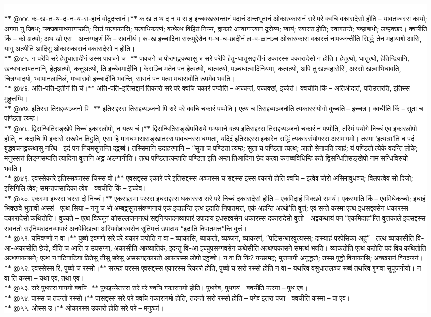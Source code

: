 <br>
** @४४. क-ख-त-थ-द-न-य-स-हानं वोदुदन्तानं।**  
क ख त थ द न य स ह इच्चक्खरवन्तानं पदानं अन्तभूतानं ओकारुकारानं सरे परे क्वचि वकारादेसो होति –  यावतक्वस्स कायो; अगमा नु ख्विध; चक्ख्वापाथमागच्छति; सितं पात्वाकासि; यत्वाधिकरणं; वत्थेत्थ विहितं निच्चं, द्वाकारे अन्वागन्त्वान दूसेय्य; य्वायं; स्वास्स होति; स्वागतन्ते; बव्हाबाधो; लव्हक्खरं। क्वचीति किं –  को अत्थो; अथ खो एस। अन्तग्गहणं किं –  सवनीयं। क-ख इच्चादिना सरूपुद्देसेन ग-घ-च-छादीनं ल-व-ळानञ्च ओकारुकारा वकारत्तं नापज्जन्तीति सिद्धं; तेन महायागो आसि, यागु अत्थीति आदिसु ओकारुकारानं वकारादेसो न होति।  
<br>
** @४५. न परेपि सरे हेतुधातादीनं उस्स पावचने च।**  
पावचने च पोराणट्ठकथासु च सरे परेपि हेतु-धातुसद्दादीनं उकारस्स वकारादेसो न होति। हेतुत्थो, धातुत्थो, हेतिन्द्रियानि, खन्धधातायतनानि, हेतुअत्थो, कत्तुअत्थो, ति इच्चेवमादीनि। केसञ्चि मतेन पन हेत्वत्थो, धात्वत्थो, पञ्चधात्वादिनियमा, कत्वत्थो, अपि तु खल्वहासेसिं, अस्सो खल्वाभिधावति, चित्रग्वादयो, भ्वापानलानिलं, मध्वासवो इच्चादीनि भवन्ति, सासनं पन पत्वा मधासवोति रूपमेव भवति।  
<br>
** @४६. अति-पति-इतीनं ति चं।**  
अति-पति-इतिसद्दानं तिकारो सरे परे क्वचि चकारं पप्पोति –  अच्चन्तं, पच्चक्खं, इच्चेतं। क्वचीति किं –  अतिओदातं, पतिउत्तरति, इतिस्स मुहुत्तम्पि।  
<br>
** @४७. इतिस्स तिसद्दब्यञ्जनो पि।**  
इतिसद्दस्स तिसद्दब्यञ्जनो पि सरे परे क्वचि चकारं पप्पोति। एत्थ च तिसद्दब्यञ्जनोति त्यकारसंयोगो वुच्चति –  इच्चत्र। क्वचीति किं –  सुता च पण्डिता त्यम्ह।  
<br>
** @४८. द्विसन्धितिसङ्खेपे निच्चं इकारलोपो, न यत्थ चं।**  
द्विसन्धितिसङ्खेपविसये गम्यमाने यत्थ इतिसद्दस्स तिसद्दब्यञ्जनो चकारं न पप्पोति, तस्मिं पयोगे निच्चं एव इकारलोपो होति, न कदाचि पि इकारो सरूपेन तिट्ठति, एसा हि मागधभासासङ्खातस्स पावचनस्स धम्मता, यदिदं इतिसद्दस्स इकारेन सद्धिं त्यकारसंयोगस्स असमागमो। तस्मा ‘इत्यत्रा’ति च पदं बुद्धवचनट्ठकथासु नत्थि। इदं पन नियमसुत्तन्ति दट्ठब्बं। तस्सिमानि उदाहरणानि –  “सुता च पण्डिता त्यम्ह; सुता च पण्डिता त्यत्थ; ञातो सेनापति त्याहं; यं पण्डितो त्येके वदन्ति लोके; मनुस्सत्तं लिङ्गसम्पत्ति त्यादिना वुत्तानि अट्ठ अङ्गानीति। तत्थ पण्डितात्यम्हाति पण्डिता इति अम्हा तिआदिना छेदं कत्वा कत्तब्बविधिम्हि कते द्विसन्धितिसङ्खेपो नाम सन्धिविसयो भवति।  
<br>
** @४९. एवस्सेकारे इतिस्सञ्ञस्स चिस्स वो।**  
एवसद्दस्स एकारे परे इतिसद्दस्स अञ्ञस्स च सद्दस्स इस्स वकारो होति क्वचि –  इत्वेव चोरो असिमावुधञ्च; विलपत्वेव सो दिजो; इसिगिलि त्वेव; समन्तपासादिका त्वेव। क्वचीति किं –  इच्चेव।  
<br>
** @५०. एकस्मा इधस्स धस्स दो निच्चं।**  
एकसद्दस्मा परस्स इधसद्दस्स धकारस्स सरे परे निच्चं दकारादेसो होति –  एकमिदाहं भिक्खवे समयं। एकस्माति किं –  एवमिधेकच्चो; इधाहं भिक्खवे भुत्तावी अस्सं। एत्थ सिया –  ननु च भो अम्बट्ठसुत्तसंवण्णनायं एकं इदाहन्ति एत्थ इदाति निपातमत्तं, एकं अहन्ति अत्थो'ति वुत्तं; एवं सन्ते कस्मा एत्थ इधसद्दवसेन धकारस्स दकारादेसो कथितोति। वुच्चते –  एत्थ विञ्ञूनं कोसल्लजननत्थं सद्दनिप्फादनव्यापारं उपादाय इधसद्दवसेन धकारस्स दकारादेसो वुत्तो। अट्ठकथायं पन “एकमिदाह”न्ति वुत्तकाले इदसद्दस्स सवनतो सद्दनिप्फादनव्यापारं अनपेक्खित्वा अरियवोहारवसेन सुतिमत्तं उपादाय “इदाति निपातमत्त”न्ति वुत्तं।  
<br>
** @५१. यमिवण्णो न वा।**  
पुब्बो इवण्णो सरे परे यकारं पप्पोति न वा –  व्याकासि, व्याकतो, व्यञ्जनं, व्याकरणं, “पटिसन्थारवुत्यस्स; दास्याहं परपेसिका अहुं”। तत्थ व्याकासीति वि-आ-अकासीति छेदो, वीति च आति च उपसग्गा, अकासीति आख्यातिकं, इदन्तु वि-आ इच्चुपसग्गवसेन कथेसीति अत्थप्पकासने समत्थं भवति। व्याकतोति एत्थ कतोति पदं विय कथितोति अत्थप्पकासने; एत्थ च पटिपाटिया ठितेसु तीसु सरेसु असरूपइकारतो आकारस्स लोपो दट्ठब्बो। न वा ति किं? गच्छामहं; मुत्तचागी अनुद्धतो; तस्स पुट्ठो वियाकासि; अक्खरानं वियञ्जनं।  
<br>
** @५२. एवस्सेस्स रि, पुब्बो च रस्सो।**  
सरम्हा परस्स एवसद्दस्स एकारस्स रिकारो होति, पुब्बो च सरो रस्सो होति न वा –  यथरिव वसुधातलञ्च सब्बं तथरिव गुणवा सुपूजनीयो। न वा ति कस्मा –  यथा एव, तथा एव।  
<br>
** @५३. सरे पुथस्स गागमो क्वचि।**  
पुथइच्चेतस्स सरे परे क्वचि गकारागमो होति। पुथगेव, पुथगयं। क्वचीति कस्मा –  पुथ एव।  
<br>
** @५४. पास्स च तदन्तो रस्सो।**  
पासद्दस्स सरे परे क्वचि गकारागमो होति, तदन्तो सरो रस्सो होति –  पगेव इतरा पजा। क्वचीति कस्मा –  पा एव।  
<br>
** @५५. ओस्स उ।**  
ओकारस्स उकारो होति सरे परे –  मनुञ्ञं।  
